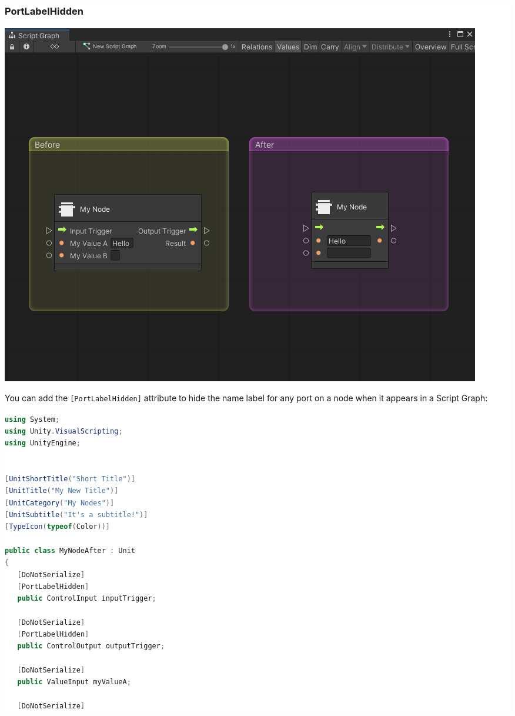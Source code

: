 ### PortLabelHidden

![An image of the Graph window. The opened Script Graph has two groups that each contain a single Custom C# node: a yellow Before group and a purple After group. In the Before group, every label for each port on the Custom C# node, My Node, displays on the node. In the After group, all labels for every port on the node are hidden and are only represented by their port type icons.](images/vs-my-node-custom-node-port-labels-hidden.png)

You can add the `[PortLabelHidden]` attribute to hide the name label for any port on a node when it appears in a Script
Graph:

```C#
using System;
using Unity.VisualScripting;
using UnityEngine;


[UnitShortTitle("Short Title")]
[UnitTitle("My New Title")]
[UnitCategory("My Nodes")]
[UnitSubtitle("It's a subtitle!")]
[TypeIcon(typeof(Color))]

public class MyNodeAfter : Unit
{
   [DoNotSerialize]
   [PortLabelHidden]
   public ControlInput inputTrigger;

   [DoNotSerialize]
   [PortLabelHidden]
   public ControlOutput outputTrigger;

   [DoNotSerialize]
   public ValueInput myValueA;

   [DoNotSerialize]
```